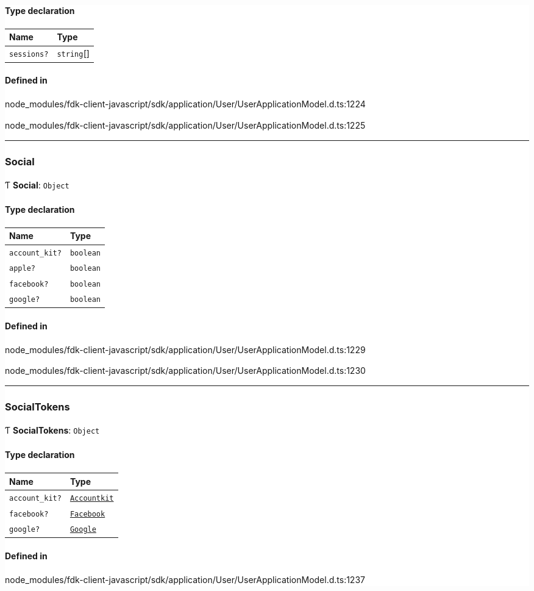 #### Type declaration

| Name | Type |
| :------ | :------ |
| `sessions?` | `string`[] |

#### Defined in

node_modules/fdk-client-javascript/sdk/application/User/UserApplicationModel.d.ts:1224

node_modules/fdk-client-javascript/sdk/application/User/UserApplicationModel.d.ts:1225

___

### Social

Ƭ **Social**: `Object`

#### Type declaration

| Name | Type |
| :------ | :------ |
| `account_kit?` | `boolean` |
| `apple?` | `boolean` |
| `facebook?` | `boolean` |
| `google?` | `boolean` |

#### Defined in

node_modules/fdk-client-javascript/sdk/application/User/UserApplicationModel.d.ts:1229

node_modules/fdk-client-javascript/sdk/application/User/UserApplicationModel.d.ts:1230

___

### SocialTokens

Ƭ **SocialTokens**: `Object`

#### Type declaration

| Name | Type |
| :------ | :------ |
| `account_kit?` | [`Accountkit`](node_modules_fdk_client_javascript_sdk_application_User_UserApplicationModel.export_.md#accountkit) |
| `facebook?` | [`Facebook`](node_modules_fdk_client_javascript_sdk_application_User_UserApplicationModel.export_.md#facebook) |
| `google?` | [`Google`](node_modules_fdk_client_javascript_sdk_application_User_UserApplicationModel.export_.md#google) |

#### Defined in

node_modules/fdk-client-javascript/sdk/application/User/UserApplicationModel.d.ts:1237
